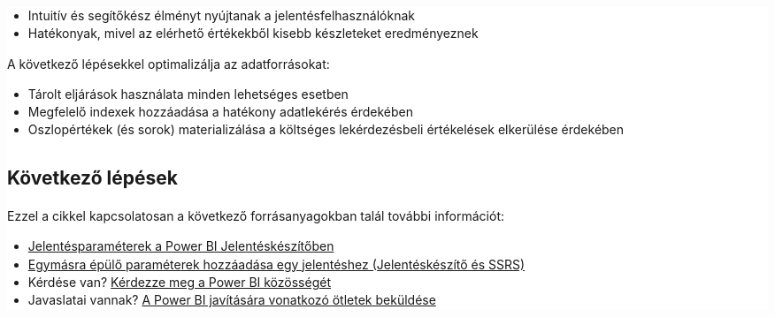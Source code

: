 - Intuitív és segítőkész élményt nyújtanak a jelentésfelhasználóknak
- Hatékonyak, mivel az elérhető értékekből kisebb készleteket eredményeznek

A következő lépésekkel optimalizálja az adatforrásokat:

- Tárolt eljárások használata minden lehetséges esetben
- Megfelelő indexek hozzáadása a hatékony adatlekérés érdekében
- Oszlopértékek (és sorok) materializálása a költséges lekérdezésbeli értékelések elkerülése érdekében

## <a name="next-steps"></a>Következő lépések

Ezzel a cikkel kapcsolatosan a következő forrásanyagokban talál további információt:

- [Jelentésparaméterek a Power BI Jelentéskészítőben](../paginated-reports/report-builder-parameters.md)
- [Egymásra épülő paraméterek hozzáadása egy jelentéshez (Jelentéskészítő és SSRS)](/sql/reporting-services/report-design/add-cascading-parameters-to-a-report-report-builder-and-ssrs)
- Kérdése van? [Kérdezze meg a Power BI közösségét](https://community.powerbi.com/)
- Javaslatai vannak? [A Power BI javítására vonatkozó ötletek beküldése](https://ideas.powerbi.com)
